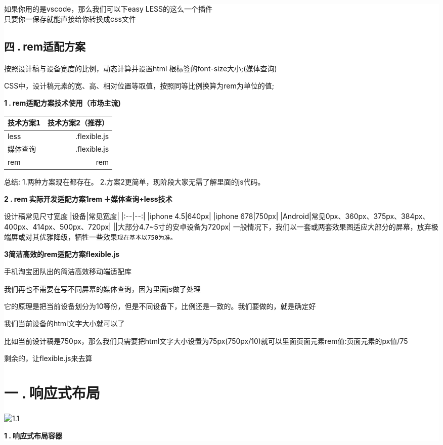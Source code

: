 如果你用的是vscode，那么我们可以下easy LESS的这么一个插件	
只要你一保存就能直接给你转换成css文件

## 四 . rem适配方案
按照设计稿与设备宽度的比例，动态计算并设置html 根标签的font-size大小;(媒体查询)

CSS中，设计稿元素的宽、高、相对位置等取值，按照同等比例换算为rem为单位的值;

**1 . rem适配方案技术使用（市场主流)**

|技术方案1|技术方案2（推荐）|
|:--|--:|
|less|.flexible.js|
|媒体查询|.flexible.js|
|rem|rem|

总结:
1.两种方案现在都存在。
2.方案2更简单，现阶段大家无需了解里面的js代码。

**2 . rem 实际开发适配方案1rem ＋媒体查询+less技术**

设计稿常见尺寸宽度
|设备|常见宽度|
|:--|--:|
|iphone 4.5|640px|
|iphone 678|750px|
|Android|常见0px、360px、375px、384px、400px、414px、500px、720px|
||大部分4.7~5寸的安卓设备为720px|
一般情况下，我们以一套或两套效果图适应大部分的屏幕，放弃极端屏或对其优雅降级，牺牲一些效果`现在基本以750为准。`

**3简洁高效的rem适配方案flexible.js**

手机淘宝团队出的简洁高效移动端适配库

我们再也不需要在写不同屏幕的媒体查询，因为里面js做了处理

它的原理是把当前设备划分为10等份，但是不同设备下，比例还是一致的。我们要做的，就是确定好

我们当前设备的html文字大小就可以了

比如当前设计稿是750px，那么我们只需要把html文字大小设置为75px(750px/10)就可以里面页面元素rem值:页面元素的px值/75

剩余的，让flexible.js来去算

# 一 . 响应式布局

![1.1](../%E7%AC%94%E8%AE%B0/10.png)

**1 . 响应式布局容器**
